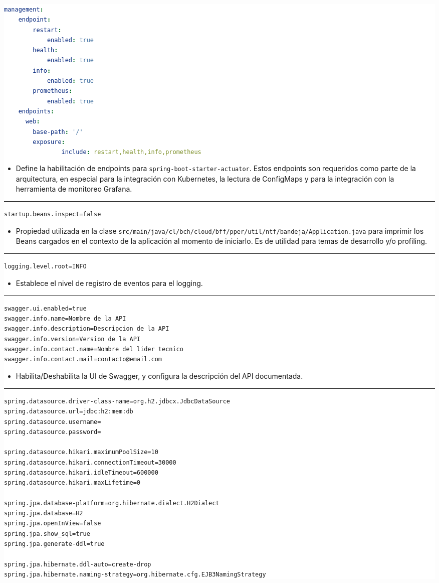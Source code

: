 ```yaml
management:
    endpoint:
        restart:
            enabled: true
        health:
            enabled: true
        info:
            enabled: true
        prometheus:
            enabled: true
    endpoints:
      web:
        base-path: '/'
        exposure:
                include: restart,health,info,prometheus
```
- Define la habilitación de endpoints para `spring-boot-starter-actuator`. Estos endpoints son requeridos como parte de la arquitectura, en especial para la integración con Kubernetes, la lectura de ConfigMaps y para la integración con la herramienta de monitoreo Grafana.
---


```properties
startup.beans.inspect=false
```
- Propiedad utilizada en la clase `src/main/java/cl/bch/cloud/bff/pper/util/ntf/bandeja/Application.java` para imprimir los Beans cargados en el contexto de la aplicación al momento de iniciarlo. Es de utilidad para temas de desarrollo y/o profiling.
---

```properties
logging.level.root=INFO
```
- Establece el nivel de registro de eventos para el logging.
---

```properties
swagger.ui.enabled=true
swagger.info.name=Nombre de la API
swagger.info.description=Descripcion de la API
swagger.info.version=Version de la API
swagger.info.contact.name=Nombre del lider tecnico
swagger.info.contact.mail=contacto@email.com
```
- Habilita/Deshabilita la UI de Swagger, y configura la descripción del API documentada.
---

```properties
spring.datasource.driver-class-name=org.h2.jdbcx.JdbcDataSource
spring.datasource.url=jdbc:h2:mem:db
spring.datasource.username=
spring.datasource.password=

spring.datasource.hikari.maximumPoolSize=10
spring.datasource.hikari.connectionTimeout=30000
spring.datasource.hikari.idleTimeout=600000
spring.datasource.hikari.maxLifetime=0

spring.jpa.database-platform=org.hibernate.dialect.H2Dialect
spring.jpa.database=H2
spring.jpa.openInView=false
spring.jpa.show_sql=true
spring.jpa.generate-ddl=true

spring.jpa.hibernate.ddl-auto=create-drop
spring.jpa.hibernate.naming-strategy=org.hibernate.cfg.EJB3NamingStrategy
```